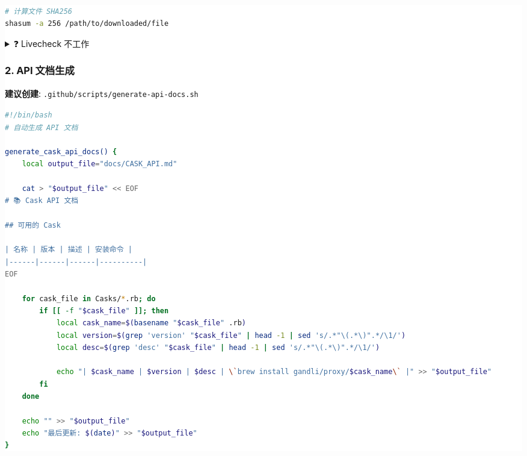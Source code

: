 ```bash
# 计算文件 SHA256
shasum -a 256 /path/to/downloaded/file
```

</details>

<details><summary>❓ Livecheck 不工作</summary></details>

### 2. API 文档生成

**建议创建**: `.github/scripts/generate-api-docs.sh`

```bash
#!/bin/bash
# 自动生成 API 文档

generate_cask_api_docs() {
    local output_file="docs/CASK_API.md"

    cat > "$output_file" << EOF
# 📚 Cask API 文档

## 可用的 Cask

| 名称 | 版本 | 描述 | 安装命令 |
|------|------|------|----------|
EOF

    for cask_file in Casks/*.rb; do
        if [[ -f "$cask_file" ]]; then
            local cask_name=$(basename "$cask_file" .rb)
            local version=$(grep 'version' "$cask_file" | head -1 | sed 's/.*"\(.*\)".*/\1/')
            local desc=$(grep 'desc' "$cask_file" | head -1 | sed 's/.*"\(.*\)".*/\1/')

            echo "| $cask_name | $version | $desc | \`brew install gandli/proxy/$cask_name\` |" >> "$output_file"
        fi
    done

    echo "" >> "$output_file"
    echo "最后更新: $(date)" >> "$output_file"
}
```
